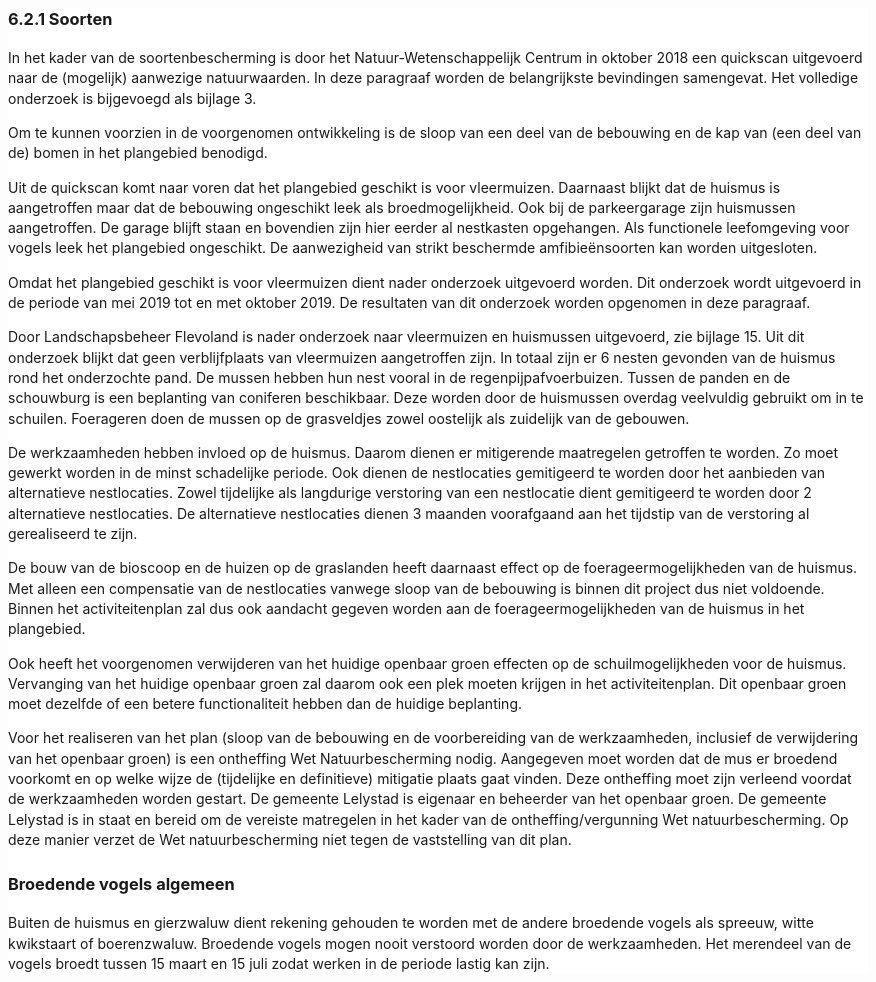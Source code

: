 ### <span id="page-49-1"></span>**6.2.1 Soorten**

In het kader van de soortenbescherming is door het Natuur-Wetenschappelijk Centrum in oktober 2018 een quickscan uitgevoerd naar de (mogelijk) aanwezige natuurwaarden. In deze paragraaf worden de belangrijkste bevindingen samengevat. Het volledige onderzoek is bijgevoegd als bijlage 3.

Om te kunnen voorzien in de voorgenomen ontwikkeling is de sloop van een deel van de bebouwing en de kap van (een deel van de) bomen in het plangebied benodigd.

Uit de quickscan komt naar voren dat het plangebied geschikt is voor vleermuizen. Daarnaast blijkt dat de huismus is aangetroffen maar dat de bebouwing ongeschikt leek als broedmogelijkheid. Ook bij de parkeergarage zijn huismussen aangetroffen. De garage blijft staan en bovendien zijn hier eerder al nestkasten opgehangen. Als functionele leefomgeving voor vogels leek het plangebied ongeschikt. De aanwezigheid van strikt beschermde amfibieënsoorten kan worden uitgesloten.

Omdat het plangebied geschikt is voor vleermuizen dient nader onderzoek uitgevoerd worden. Dit onderzoek wordt uitgevoerd in de periode van mei 2019 tot en met oktober 2019. De resultaten van dit onderzoek worden opgenomen in deze paragraaf.

Door Landschapsbeheer Flevoland is nader onderzoek naar vleermuizen en huismussen uitgevoerd, zie bijlage 15. Uit dit onderzoek blijkt dat geen verblijfplaats van vleermuizen aangetroffen zijn. In totaal zijn er 6 nesten gevonden van de huismus rond het onderzochte pand. De mussen hebben hun nest vooral in de regenpijpafvoerbuizen. Tussen de panden en de schouwburg is een beplanting van coniferen beschikbaar. Deze worden door de huismussen overdag veelvuldig gebruikt om in te schuilen. Foerageren doen de mussen op de grasveldjes zowel oostelijk als zuidelijk van de gebouwen.

De werkzaamheden hebben invloed op de huismus. Daarom dienen er mitigerende maatregelen getroffen te worden. Zo moet gewerkt worden in de minst schadelijke periode. Ook dienen de nestlocaties gemitigeerd te worden door het aanbieden van alternatieve nestlocaties. Zowel tijdelijke als langdurige verstoring van een nestlocatie dient gemitigeerd te worden door 2 alternatieve nestlocaties. De alternatieve nestlocaties dienen 3 maanden voorafgaand aan het tijdstip van de verstoring al gerealiseerd te zijn.

De bouw van de bioscoop en de huizen op de graslanden heeft daarnaast effect op de foerageermogelijkheden van de huismus. Met alleen een compensatie van de nestlocaties vanwege sloop van de bebouwing is binnen dit project dus niet voldoende. Binnen het activiteitenplan zal dus ook aandacht gegeven worden aan de foerageermogelijkheden van de huismus in het plangebied.

Ook heeft het voorgenomen verwijderen van het huidige openbaar groen effecten op de schuilmogelijkheden voor de huismus. Vervanging van het huidige openbaar groen zal daarom ook een plek moeten krijgen in het activiteitenplan. Dit openbaar groen moet dezelfde of een betere functionaliteit hebben dan de huidige beplanting.

Voor het realiseren van het plan (sloop van de bebouwing en de voorbereiding van de werkzaamheden, inclusief de verwijdering van het openbaar groen) is een ontheffing Wet Natuurbescherming nodig. Aangegeven moet worden dat de mus er broedend voorkomt en op welke wijze de (tijdelijke en definitieve) mitigatie plaats gaat vinden. Deze ontheffing moet zijn verleend voordat de werkzaamheden worden gestart. De gemeente Lelystad is eigenaar en beheerder van het openbaar groen. De gemeente Lelystad is in staat en bereid om de vereiste matregelen in het kader van de ontheffing/vergunning Wet natuurbescherming. Op deze manier verzet de Wet natuurbescherming niet tegen de vaststelling van dit plan.

### Broedende vogels algemeen

Buiten de huismus en gierzwaluw dient rekening gehouden te worden met de andere broedende vogels als spreeuw, witte kwikstaart of boerenzwaluw. Broedende vogels mogen nooit verstoord worden door de werkzaamheden. Het merendeel van de vogels broedt tussen 15 maart en 15 juli zodat werken in de periode lastig kan zijn.
